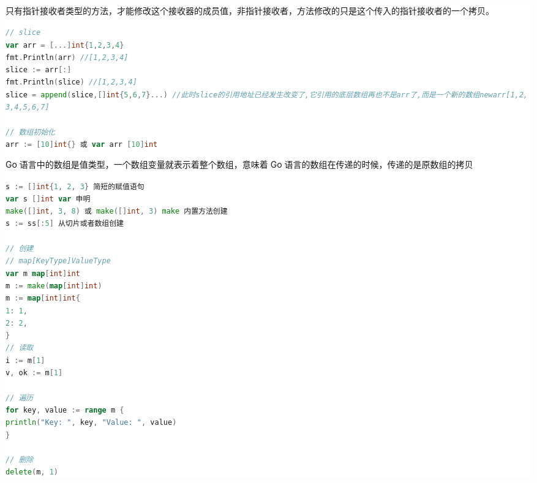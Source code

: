 只有指针接收者类型的方法，才能修改这个接收器的成员值，非指针接收者，方法修改的只是这个传入的指针接收者的一个拷贝。

```go
// slice
var arr = [...]int{1,2,3,4}
fmt.Println(arr) //[1,2,3,4]
slice := arr[:]
fmt.Println(slice) //[1,2,3,4]
slice = append(slice,[]int{5,6,7}...) //此时slice的引用地址已经发生改变了,它引用的底层数组再也不是arr了,而是一个新的数组newarr[1,2,3,4,5,6,7]

// 数组初始化
arr := [10]int{} 或 var arr [10]int
```

Go 语言中的数组是值类型，一个数组变量就表示着整个数组，意味着 Go 语言的数组在传递的时候，传递的是原数组的拷贝

```go
s := []int{1, 2, 3} 简短的赋值语句 
var s []int var 申明 
make([]int, 3, 8) 或 make([]int, 3) make 内置方法创建 
s := ss[:5] 从切片或者数组创建

// 创建
// map[KeyType]ValueType
var m map[int]int
m := make(map[int]int)
m := map[int]int{
1: 1,
2: 2,
}
// 读取
i := m[1]
v, ok := m[1]
​
// 遍历
for key, value := range m {
println("Key: ", key, "Value: ", value)
}
​
// 删除
delete(m, 1)
```

